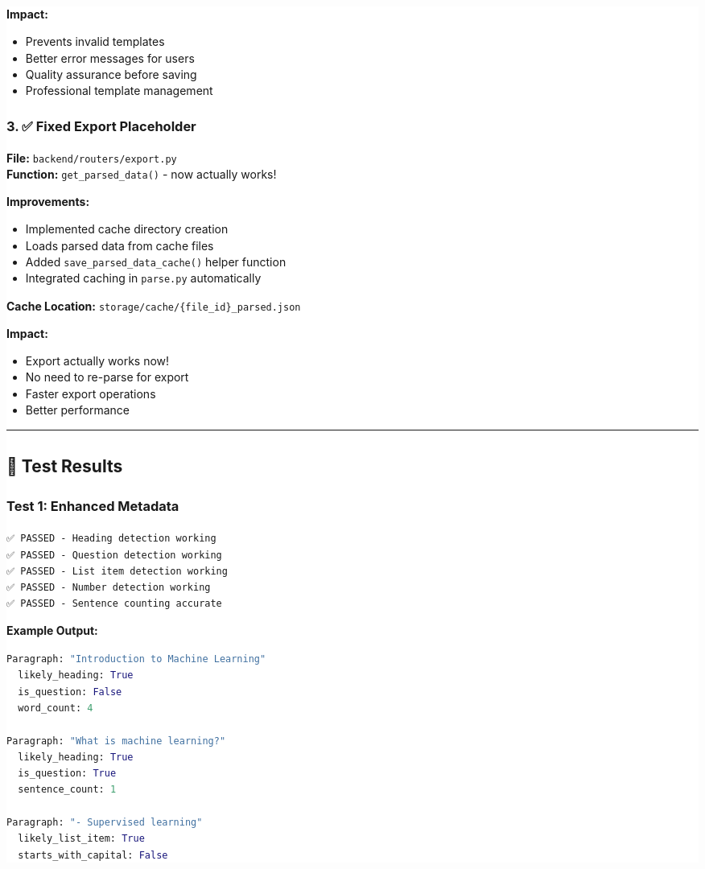 **Impact:**
- Prevents invalid templates
- Better error messages for users
- Quality assurance before saving
- Professional template management

### 3. ✅ Fixed Export Placeholder
**File:** `backend/routers/export.py`  
**Function:** `get_parsed_data()` - now actually works!

**Improvements:**
- Implemented cache directory creation
- Loads parsed data from cache files
- Added `save_parsed_data_cache()` helper function
- Integrated caching in `parse.py` automatically

**Cache Location:** `storage/cache/{file_id}_parsed.json`

**Impact:**
- Export actually works now!
- No need to re-parse for export
- Faster export operations
- Better performance

---

## 🧪 Test Results

### Test 1: Enhanced Metadata
```
✅ PASSED - Heading detection working
✅ PASSED - Question detection working  
✅ PASSED - List item detection working
✅ PASSED - Number detection working
✅ PASSED - Sentence counting accurate
```

**Example Output:**
```python
Paragraph: "Introduction to Machine Learning"
  likely_heading: True
  is_question: False
  word_count: 4

Paragraph: "What is machine learning?"
  likely_heading: True
  is_question: True
  sentence_count: 1

Paragraph: "- Supervised learning"
  likely_list_item: True
  starts_with_capital: False
```
